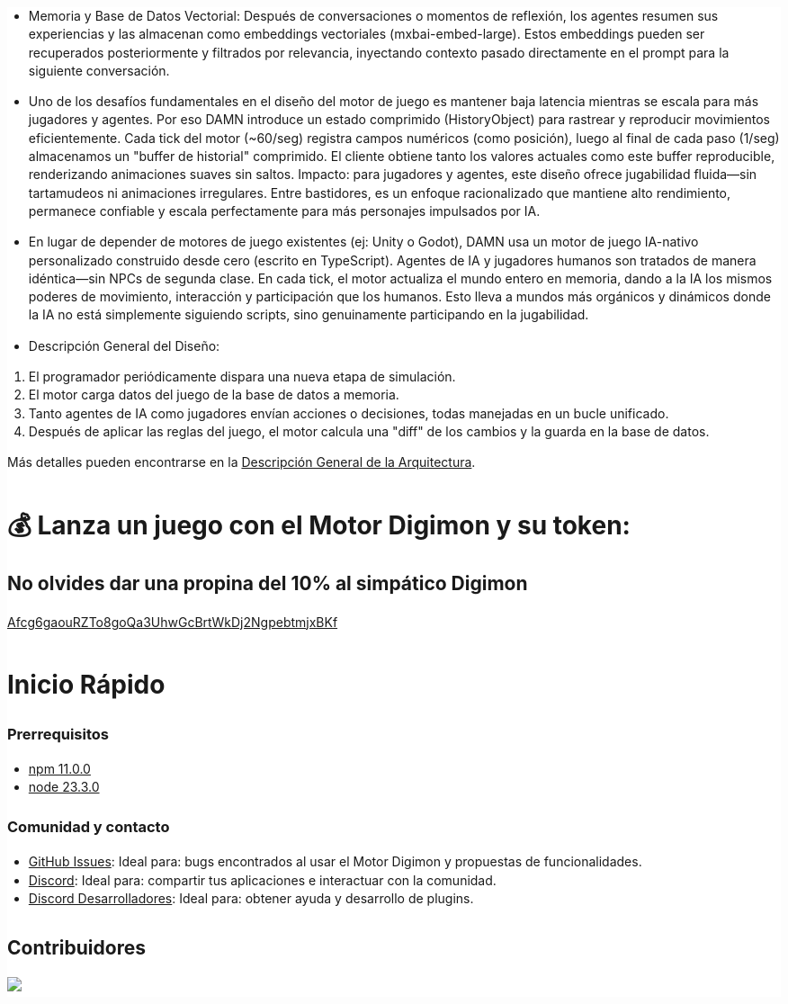 - Memoria y Base de Datos Vectorial: Después de conversaciones o momentos de reflexión, los agentes resumen sus experiencias y las almacenan como embeddings vectoriales (mxbai-embed-large). Estos embeddings pueden ser recuperados posteriormente y filtrados por relevancia, inyectando contexto pasado directamente en el prompt para la siguiente conversación.

- Uno de los desafíos fundamentales en el diseño del motor de juego es mantener baja latencia mientras se escala para más jugadores y agentes. Por eso DAMN introduce un estado comprimido (HistoryObject) para rastrear y reproducir movimientos eficientemente. Cada tick del motor (~60/seg) registra campos numéricos (como posición), luego al final de cada paso (1/seg) almacenamos un "buffer de historial" comprimido. El cliente obtiene tanto los valores actuales como este buffer reproducible, renderizando animaciones suaves sin saltos. Impacto: para jugadores y agentes, este diseño ofrece jugabilidad fluida—sin tartamudeos ni animaciones irregulares. Entre bastidores, es un enfoque racionalizado que mantiene alto rendimiento, permanece confiable y escala perfectamente para más personajes impulsados por IA.

- En lugar de depender de motores de juego existentes (ej: Unity o Godot), DAMN usa un motor de juego IA-nativo personalizado construido desde cero (escrito en TypeScript). Agentes de IA y jugadores humanos son tratados de manera idéntica—sin NPCs de segunda clase. En cada tick, el motor actualiza el mundo entero en memoria, dando a la IA los mismos poderes de movimiento, interacción y participación que los humanos. Esto lleva a mundos más orgánicos y dinámicos donde la IA no está simplemente siguiendo scripts, sino genuinamente participando en la jugabilidad.

- Descripción General del Diseño:
1. El programador periódicamente dispara una nueva etapa de simulación.
2. El motor carga datos del juego de la base de datos a memoria.
3. Tanto agentes de IA como jugadores envían acciones o decisiones, todas manejadas en un bucle unificado.
4. Después de aplicar las reglas del juego, el motor calcula una "diff" de los cambios y la guarda en la base de datos.

Más detalles pueden encontrarse en la [Descripción General de la Arquitectura](https://docs.digimon.tech/digimon/digimon-engine/architecture-overview).

# 💰 Lanza un juego con el Motor Digimon y su token:

## No olvides dar una propina del 10% al simpático Digimon
[Afcg6gaouRZTo8goQa3UhwGcBrtWkDj2NgpebtmjxBKf](https://solscan.io/account/Afcg6gaouRZTo8goQa3UhwGcBrtWkDj2NgpebtmjxBKf)

# Inicio Rápido

### Prerrequisitos

- [npm 11.0.0](https://www.npmjs.com/get-npm)
- [node 23.3.0](https://nodejs.org/en/download/)

### Comunidad y contacto

- [GitHub Issues](https://github.com/CohumanSpace/digimon-engine/issues): Ideal para: bugs encontrados al usar el Motor Digimon y propuestas de funcionalidades.
- [Discord](Próximamente): Ideal para: compartir tus aplicaciones e interactuar con la comunidad.
- [Discord Desarrolladores](Próximamente): Ideal para: obtener ayuda y desarrollo de plugins.

## Contribuidores

<a href="https://github.com/CohumanSpace/digimon-engine/graphs/contributors">
  <img src="https://contrib.rocks/image?repo=CohumanSpace/digimon-engine" />
</a> 